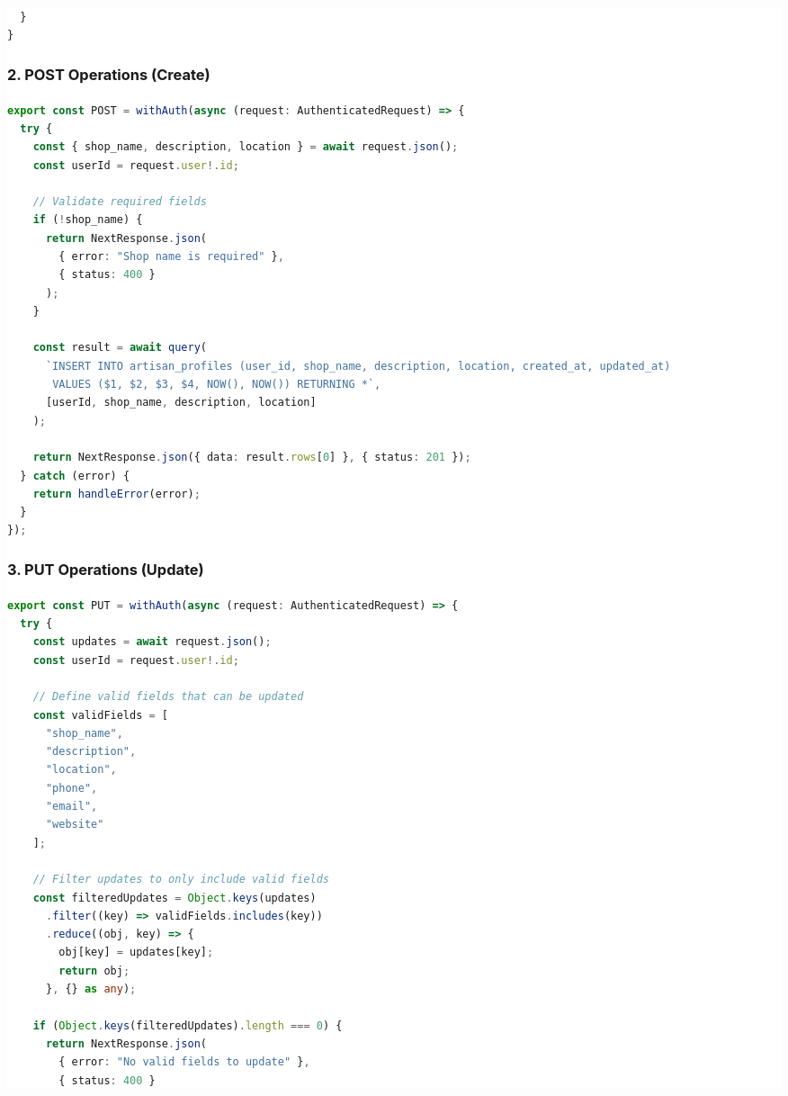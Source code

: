 ```typescript
  }
}
```

### 2. POST Operations (Create)

```typescript
export const POST = withAuth(async (request: AuthenticatedRequest) => {
  try {
    const { shop_name, description, location } = await request.json();
    const userId = request.user!.id;
    
    // Validate required fields
    if (!shop_name) {
      return NextResponse.json(
        { error: "Shop name is required" },
        { status: 400 }
      );
    }
    
    const result = await query(
      `INSERT INTO artisan_profiles (user_id, shop_name, description, location, created_at, updated_at) 
       VALUES ($1, $2, $3, $4, NOW(), NOW()) RETURNING *`,
      [userId, shop_name, description, location]
    );
    
    return NextResponse.json({ data: result.rows[0] }, { status: 201 });
  } catch (error) {
    return handleError(error);
  }
});
```

### 3. PUT Operations (Update)

```typescript
export const PUT = withAuth(async (request: AuthenticatedRequest) => {
  try {
    const updates = await request.json();
    const userId = request.user!.id;
    
    // Define valid fields that can be updated
    const validFields = [
      "shop_name",
      "description",
      "location",
      "phone",
      "email",
      "website"
    ];
    
    // Filter updates to only include valid fields
    const filteredUpdates = Object.keys(updates)
      .filter((key) => validFields.includes(key))
      .reduce((obj, key) => {
        obj[key] = updates[key];
        return obj;
      }, {} as any);
    
    if (Object.keys(filteredUpdates).length === 0) {
      return NextResponse.json(
        { error: "No valid fields to update" },
        { status: 400 }
```